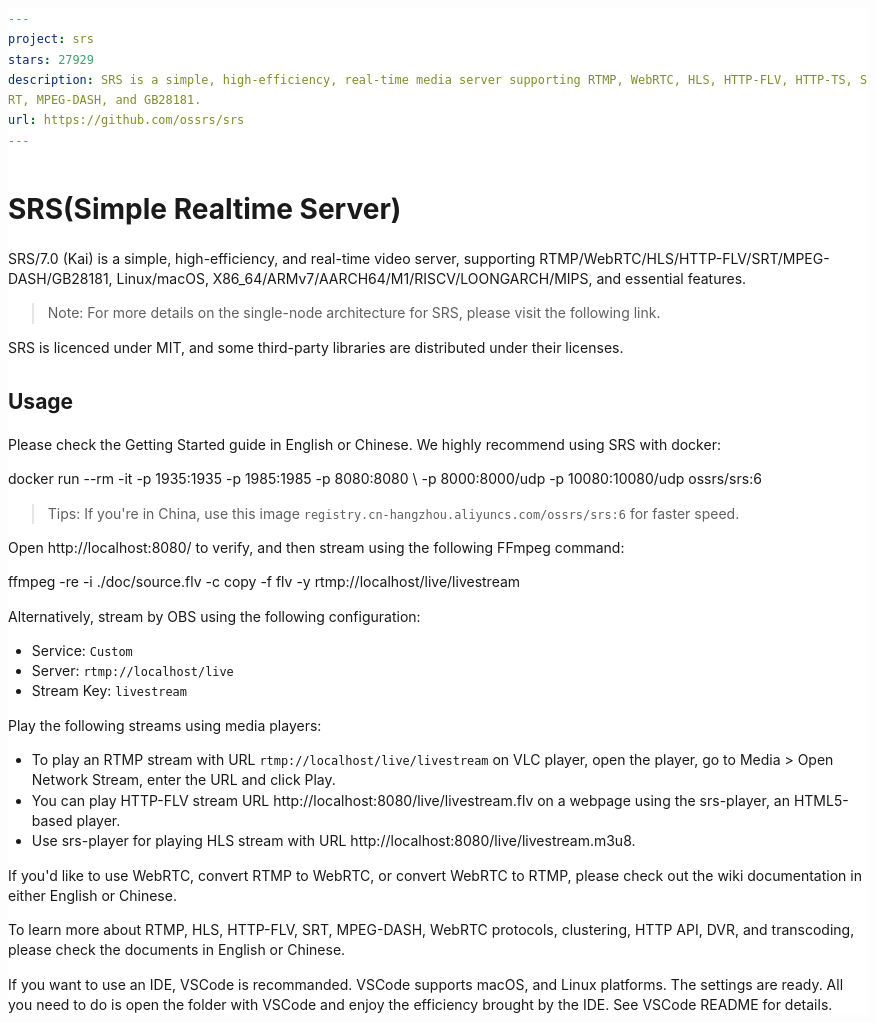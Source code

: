 ```yaml
---
project: srs
stars: 27929
description: SRS is a simple, high-efficiency, real-time media server supporting RTMP, WebRTC, HLS, HTTP-FLV, HTTP-TS, SRT, MPEG-DASH, and GB28181.
url: https://github.com/ossrs/srs
---
```


SRS(Simple Realtime Server)
===========================

SRS/7.0 (Kai) is a simple, high-efficiency, and real-time video server, supporting RTMP/WebRTC/HLS/HTTP-FLV/SRT/MPEG-DASH/GB28181, Linux/macOS, X86\_64/ARMv7/AARCH64/M1/RISCV/LOONGARCH/MIPS, and essential features.

> Note: For more details on the single-node architecture for SRS, please visit the following link.

SRS is licenced under MIT, and some third-party libraries are distributed under their licenses.

Usage
-----

Please check the Getting Started guide in English or Chinese. We highly recommend using SRS with docker:

docker run --rm -it -p 1935:1935 -p 1985:1985 -p 8080:8080 \\
    -p 8000:8000/udp -p 10080:10080/udp ossrs/srs:6

> Tips: If you're in China, use this image `registry.cn-hangzhou.aliyuncs.com/ossrs/srs:6` for faster speed.

Open http://localhost:8080/ to verify, and then stream using the following FFmpeg command:

ffmpeg -re -i ./doc/source.flv -c copy -f flv -y rtmp://localhost/live/livestream

Alternatively, stream by OBS using the following configuration:

-   Service: `Custom`
-   Server: `rtmp://localhost/live`
-   Stream Key: `livestream`

Play the following streams using media players:

-   To play an RTMP stream with URL `rtmp://localhost/live/livestream` on VLC player, open the player, go to Media > Open Network Stream, enter the URL and click Play.
-   You can play HTTP-FLV stream URL http://localhost:8080/live/livestream.flv on a webpage using the srs-player, an HTML5-based player.
-   Use srs-player for playing HLS stream with URL http://localhost:8080/live/livestream.m3u8.

If you'd like to use WebRTC, convert RTMP to WebRTC, or convert WebRTC to RTMP, please check out the wiki documentation in either English or Chinese.

To learn more about RTMP, HLS, HTTP-FLV, SRT, MPEG-DASH, WebRTC protocols, clustering, HTTP API, DVR, and transcoding, please check the documents in English or Chinese.

If you want to use an IDE, VSCode is recommanded. VSCode supports macOS, and Linux platforms. The settings are ready. All you need to do is open the folder with VSCode and enjoy the efficiency brought by the IDE. See VSCode README for details.
